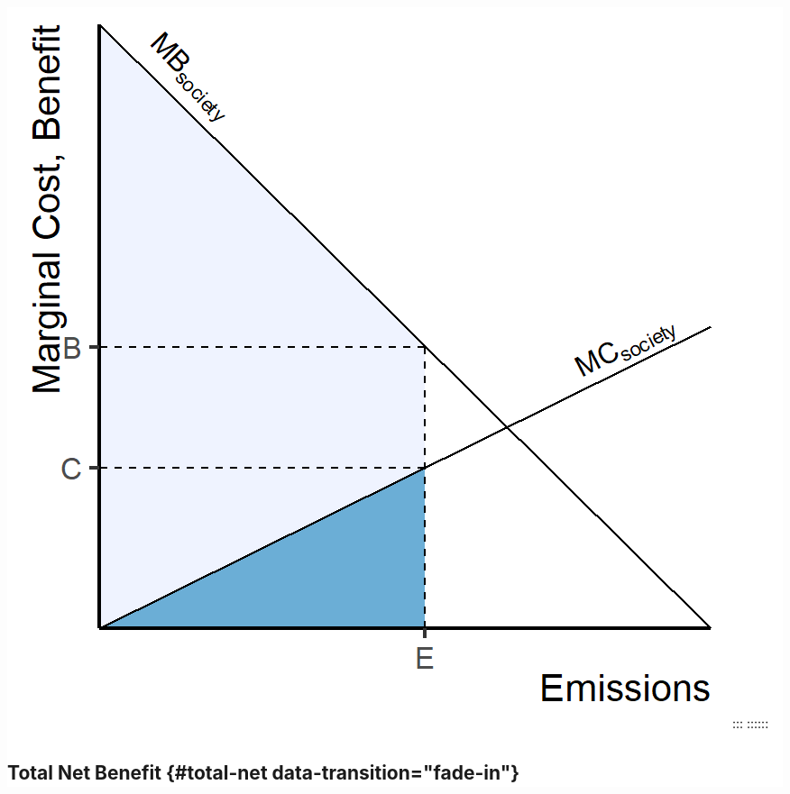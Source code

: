 ![](assets/fig/gross-cost-benefit-1.png)
:::
::::::

## Total Net Benefit {#total-net data-transition="fade-in"}

